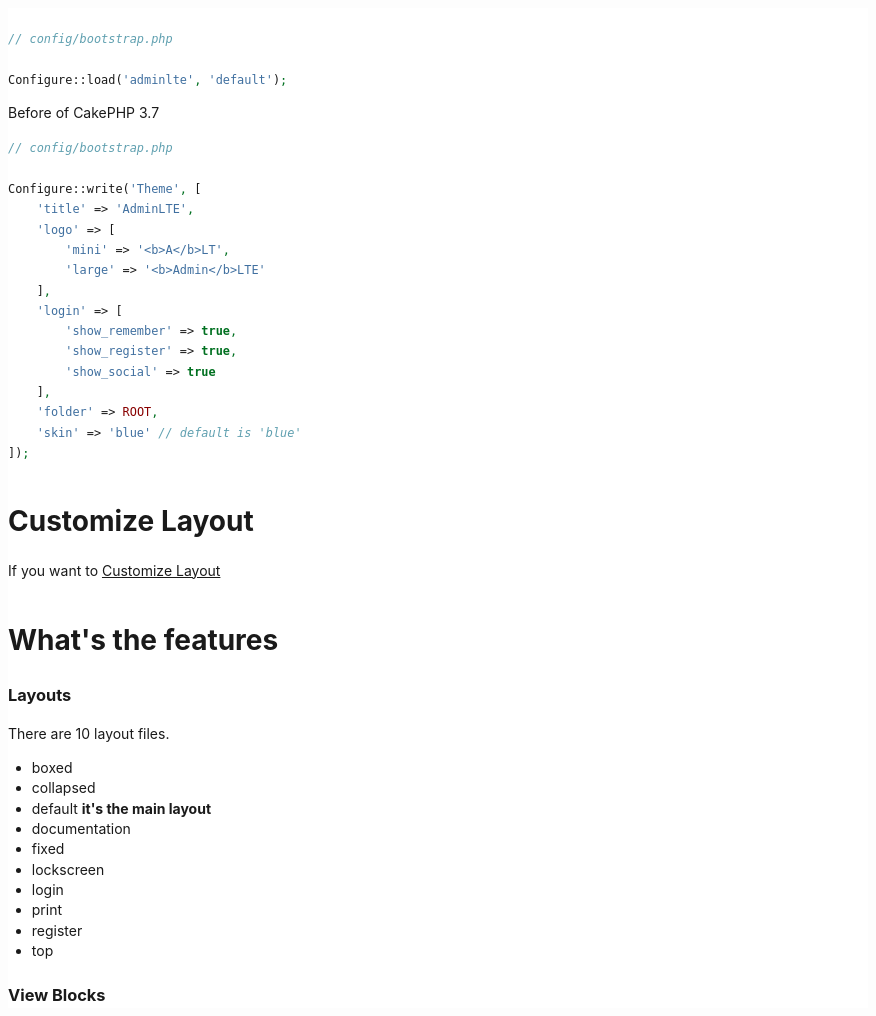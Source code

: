 ```php

// config/bootstrap.php

Configure::load('adminlte', 'default');
```

Before of CakePHP 3.7

```php
// config/bootstrap.php

Configure::write('Theme', [
    'title' => 'AdminLTE',
    'logo' => [
        'mini' => '<b>A</b>LT',
        'large' => '<b>Admin</b>LTE'
    ],
    'login' => [
        'show_remember' => true,
        'show_register' => true,
        'show_social' => true
    ],
    'folder' => ROOT,
    'skin' => 'blue' // default is 'blue'
]);
```

# Customize Layout

If you want to [Customize Layout](https://github.com/sevypannella/cakephp-adminlte-theme/wiki/Customize-Layout)

# What's the features

### Layouts

There are 10 layout files.

- boxed
- collapsed
- default **it's the main layout**
- documentation
- fixed
- lockscreen
- login
- print
- register
- top

### View Blocks
